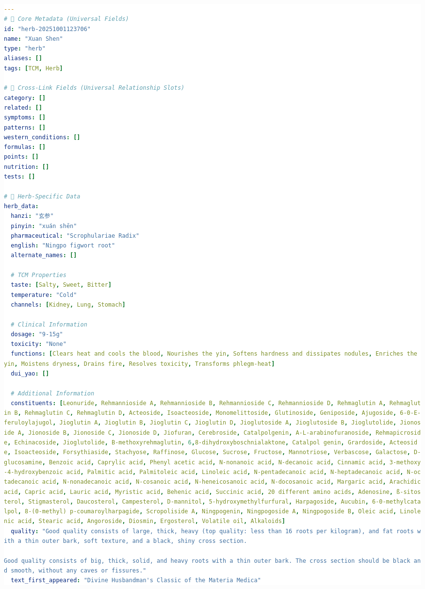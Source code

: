 ```yaml
---
# 🔹 Core Metadata (Universal Fields)
id: "herb-20251001123706"
name: "Xuan Shen"
type: "herb"
aliases: []
tags: [TCM, Herb]

# 🔹 Cross-Link Fields (Universal Relationship Slots)
category: []
related: []
symptoms: []
patterns: []
western_conditions: []
formulas: []
points: []
nutrition: []
tests: []

# 🔹 Herb-Specific Data
herb_data:
  hanzi: "玄参"
  pinyin: "xuán shēn"
  pharmaceutical: "Scrophulariae Radix"
  english: "Ningpo figwort root"
  alternate_names: []

  # TCM Properties
  taste: [Salty, Sweet, Bitter]
  temperature: "Cold"
  channels: [Kidney, Lung, Stomach]

  # Clinical Information
  dosage: "9-15g"
  toxicity: "None"
  functions: [Clears heat and cools the blood, Nourishes the yin, Softens hardness and dissipates nodules, Enriches the yin, Moistens dryness, Drains fire, Resolves toxicity, Transforms phlegm-heat]
  dui_yao: []

  # Additional Information
  constituents: [Leonuride, Rehmannioside A, Rehmannioside B, Rehmannioside C, Rehmannioside D, Rehmaglutin A, Rehmaglutin B, Rehmaglutin C, Rehmaglutin D, Acteoside, Isoacteoside, Monomelittoside, Glutinoside, Geniposide, Ajugoside, 6-0-E-feruloylajugol, Jioglutin A, Jioglutin B, Jioglutin C, Jioglutin D, Jioglutoside A, Jioglutoside B, Jioglutolide, Jionoside A, Jionoside B, Jionoside C, Jionoside D, Jiofuran, Cerebroside, Catalpolgenin, A-L-arabinofuranoside, Rehmapicroside, Echinacoside, Jioglutolide, B-methoxyrehmaglutin, 6,8-dihydroxyboschnialaktone, Catalpol genin, Grardoside, Acteoside, Isoacteoside, Forsythiaside, Stachyose, Raffinose, Glucose, Sucrose, Fructose, Mannotriose, Verbascose, Galactose, D-glucosamine, Benzoic acid, Caprylic acid, Phenyl acetic acid, N-nonanoic acid, N-decanoic acid, Cinnamic acid, 3-methoxy-4-hydroxybenzoic acid, Palmitic acid, Palmitoleic acid, Linoleic acid, N-pentadecanoic acid, N-heptadecanoic acid, N-octadecanoic acid, N-nonadecanoic acid, N-cosanoic acid, N-heneicosanoic acid, N-docosanoic acid, Margaric acid, Arachidic acid, Capric acid, Lauric acid, Myristic acid, Behenic acid, Succinic acid, 20 different amino acids, Adenosine, ß-sitosterol, Stigmasterol, Daucosterol, Campesterol, D-mannitol, 5-hydroxymethylfurfural, Harpagoside, Aucubin, 6-0-methylcatalpol, 8-(0-methyl) p-coumaroylharpagide, Scropoliside A, Ningpogenin, Ningpogoside A, Ningpogoside B, Oleic acid, Linolenic acid, Stearic acid, Angoroside, Diosmin, Ergosterol, Volatile oil, Alkaloids]
  quality: "Good quality consists of large, thick, heavy (top quality: less than 16 roots per kilogram), and fat roots with a thin outer bark, soft texture, and a black, shiny cross section.

Good quality consists of big, thick, solid, and heavy roots with a thin outer bark. The cross section should be black and smooth, without any caves or fissures."
  text_first_appeared: "Divine Husbandman's Classic of the Materia Medica"

```